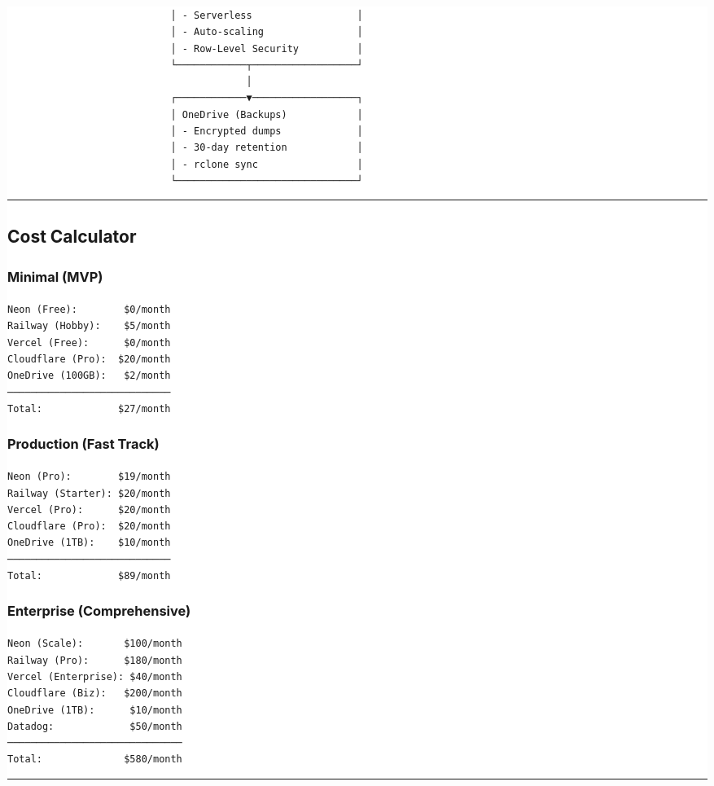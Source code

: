 ```
                            │ - Serverless                  │
                            │ - Auto-scaling                │
                            │ - Row-Level Security          │
                            └────────────┬──────────────────┘
                                         │
                            ┌────────────▼──────────────────┐
                            │ OneDrive (Backups)            │
                            │ - Encrypted dumps             │
                            │ - 30-day retention            │
                            │ - rclone sync                 │
                            └───────────────────────────────┘
```

---

## Cost Calculator

### Minimal (MVP)
```
Neon (Free):        $0/month
Railway (Hobby):    $5/month
Vercel (Free):      $0/month
Cloudflare (Pro):  $20/month
OneDrive (100GB):   $2/month
────────────────────────────
Total:             $27/month
```

### Production (Fast Track)
```
Neon (Pro):        $19/month
Railway (Starter): $20/month
Vercel (Pro):      $20/month
Cloudflare (Pro):  $20/month
OneDrive (1TB):    $10/month
────────────────────────────
Total:             $89/month
```

### Enterprise (Comprehensive)
```
Neon (Scale):       $100/month
Railway (Pro):      $180/month
Vercel (Enterprise): $40/month
Cloudflare (Biz):   $200/month
OneDrive (1TB):      $10/month
Datadog:             $50/month
──────────────────────────────
Total:              $580/month
```

---